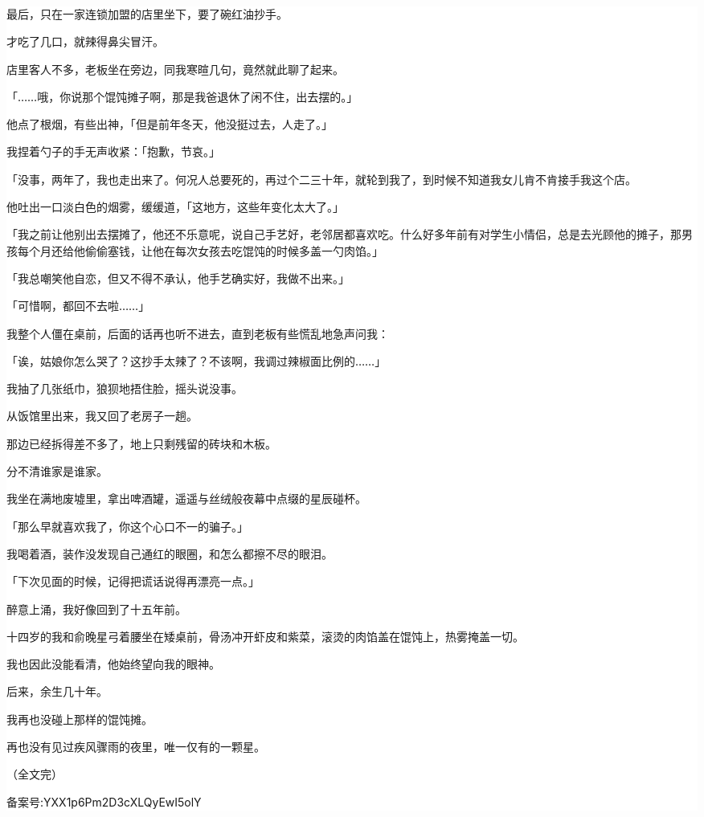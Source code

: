 最后，只在一家连锁加盟的店里坐下，要了碗红油抄手。

才吃了几口，就辣得鼻尖冒汗。

店里客人不多，老板坐在旁边，同我寒暄几句，竟然就此聊了起来。

「……哦，你说那个馄饨摊子啊，那是我爸退休了闲不住，出去摆的。」

他点了根烟，有些出神，「但是前年冬天，他没挺过去，人走了。」

我捏着勺子的手无声收紧：「抱歉，节哀。」

「没事，两年了，我也走出来了。何况人总要死的，再过个二三十年，就轮到我了，到时候不知道我女儿肯不肯接手我这个店。

他吐出一口淡白色的烟雾，缓缓道，「这地方，这些年变化太大了。」

「我之前让他别出去摆摊了，他还不乐意呢，说自己手艺好，老邻居都喜欢吃。什么好多年前有对学生小情侣，总是去光顾他的摊子，那男孩每个月还给他偷偷塞钱，让他在每次女孩去吃馄饨的时候多盖一勺肉馅。」

「我总嘲笑他自恋，但又不得不承认，他手艺确实好，我做不出来。」

「可惜啊，都回不去啦……」

我整个人僵在桌前，后面的话再也听不进去，直到老板有些慌乱地急声问我：

「诶，姑娘你怎么哭了？这抄手太辣了？不该啊，我调过辣椒面比例的……」

我抽了几张纸巾，狼狈地捂住脸，摇头说没事。

从饭馆里出来，我又回了老房子一趟。

那边已经拆得差不多了，地上只剩残留的砖块和木板。

分不清谁家是谁家。

我坐在满地废墟里，拿出啤酒罐，遥遥与丝绒般夜幕中点缀的星辰碰杯。

「那么早就喜欢我了，你这个心口不一的骗子。」

我喝着酒，装作没发现自己通红的眼圈，和怎么都擦不尽的眼泪。

「下次见面的时候，记得把谎话说得再漂亮一点。」

醉意上涌，我好像回到了十五年前。

十四岁的我和俞晚星弓着腰坐在矮桌前，骨汤冲开虾皮和紫菜，滚烫的肉馅盖在馄饨上，热雾掩盖一切。

我也因此没能看清，他始终望向我的眼神。

后来，余生几十年。

我再也没碰上那样的馄饨摊。

再也没有见过疾风骤雨的夜里，唯一仅有的一颗星。

（全文完）

备案号:YXX1p6Pm2D3cXLQyEwI5olY